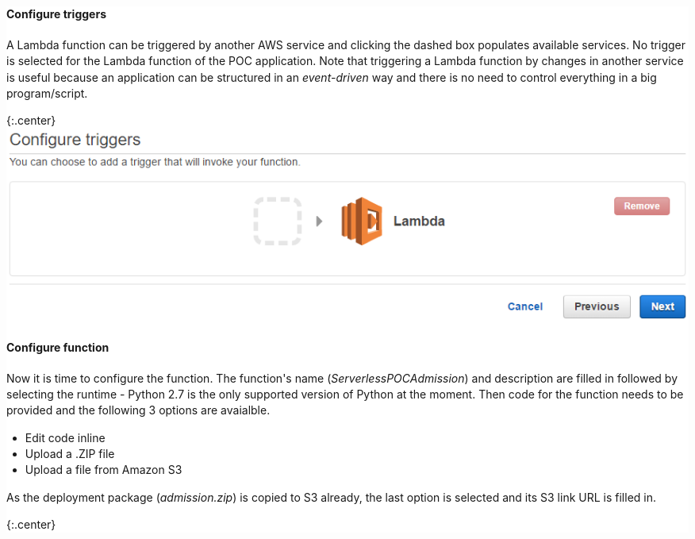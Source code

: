 #### Configure triggers

A Lambda function can be triggered by another AWS service and clicking the dashed box populates available services. No trigger is selected for the Lambda function of the POC application. Note that triggering a Lambda function by changes in another service is useful because an application can be structured in an *event-driven* way and there is no need to control everything in a big program/script.

{:.center}
![](/figs/Serverless-Data-Product-POC-Backend/L02-trigger.png)
<br/>

#### Configure function

Now it is time to configure the function. The function's name (*ServerlessPOCAdmission*) and description are filled in followed by selecting the runtime - Python 2.7 is the only supported version of Python at the moment. Then code for the function needs to be provided and the following 3 options are avaialble.

* Edit code inline
* Upload a .ZIP file
* Upload a file from Amazon S3

As the deployment package (*admission.zip*) is copied to S3 already, the last option is selected and its S3 link URL is filled in.

{:.center}